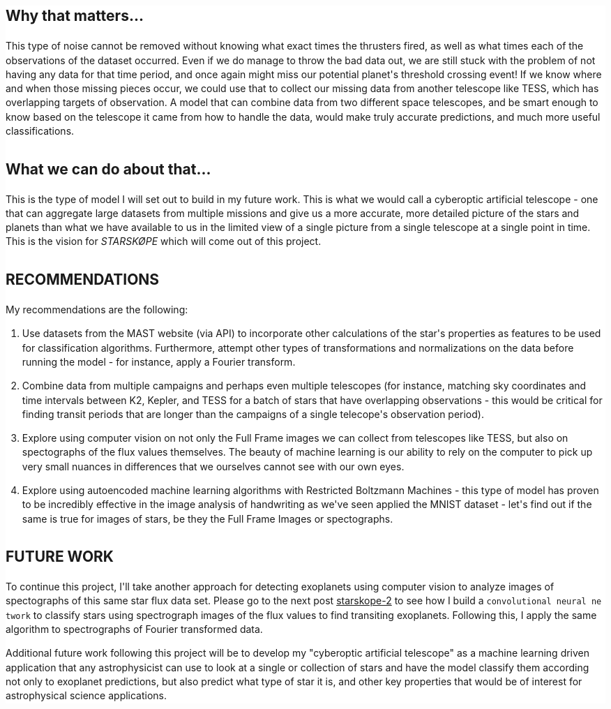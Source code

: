 ## Why that matters...

This type of noise cannot be removed without knowing what exact times the thrusters fired, as well as what times each of the observations of the dataset occurred. Even if we do manage to throw the bad data out, we are still stuck with the problem of not having any data for that time period, and once again might miss our potential planet's threshold crossing event! If we know where and when those missing pieces occur, we could use that to collect our missing data from another telescope like TESS, which has overlapping targets of observation. A model that can combine data from two different space telescopes, and be smart enough to know based on the telescope it came from how to handle the data, would make truly accurate predictions, and much more useful classifications. 

## What we can do about that...

This is the type of model I will set out to build in my future work. This is what we would call a cyberoptic artificial telescope - one that can aggregate large datasets from multiple missions and give us a more accurate, more detailed picture of the stars and planets than what we have available to us in the limited view of a single picture from a single telescope at a single point in time. This is the vision for *STARSKØPE* which will come out of this project.

## RECOMMENDATIONS

My recommendations are the following:

1. Use datasets from the MAST website (via API) to incorporate other calculations of the star's properties as features to be used for classification algorithms. Furthermore, attempt other types of transformations and normalizations on the data before running the model - for instance, apply a Fourier transform.

2. Combine data from multiple campaigns and perhaps even multiple telescopes (for instance, matching sky coordinates and time intervals between K2, Kepler, and TESS for a batch of stars that have overlapping observations - this would be critical for finding transit periods that are longer than the campaigns of a single telecope's observation period).

3. Explore using computer vision on not only the Full Frame images we can collect from telescopes like TESS, but also on spectographs of the flux values themselves. The beauty of machine learning is our ability to rely on the computer to pick up very small nuances in differences that we ourselves cannot see with our own eyes. 
   
4. Explore using autoencoded machine learning algorithms with Restricted Boltzmann Machines - this type of model has proven to be incredibly effective in the image analysis of handwriting as we've seen applied the MNIST dataset - let's find out if the same is true for images of stars, be they the Full Frame Images or spectographs.

## FUTURE WORK
To continue this project, I'll take another approach for detecting exoplanets using computer vision to analyze images of spectographs of this same star flux data set. Please go to the next post [starskope-2](/datascience/2020/05/06/starskope-2-spectrograph-image-classification.html) to see how I build a `convolutional neural network` to classify stars using spectrograph images of the flux values to find transiting exoplanets. Following this, I apply the same algorithm to spectrographs of Fourier transformed data.

Additional future work following this project will be to develop my "cyberoptic artificial telescope" as a machine learning driven application that any astrophysicist can use to look at a single or collection of stars and have the model classify them according not only to exoplanet predictions, but also predict what type of star it is, and other key properties that would be of interest for astrophysical science applications.
